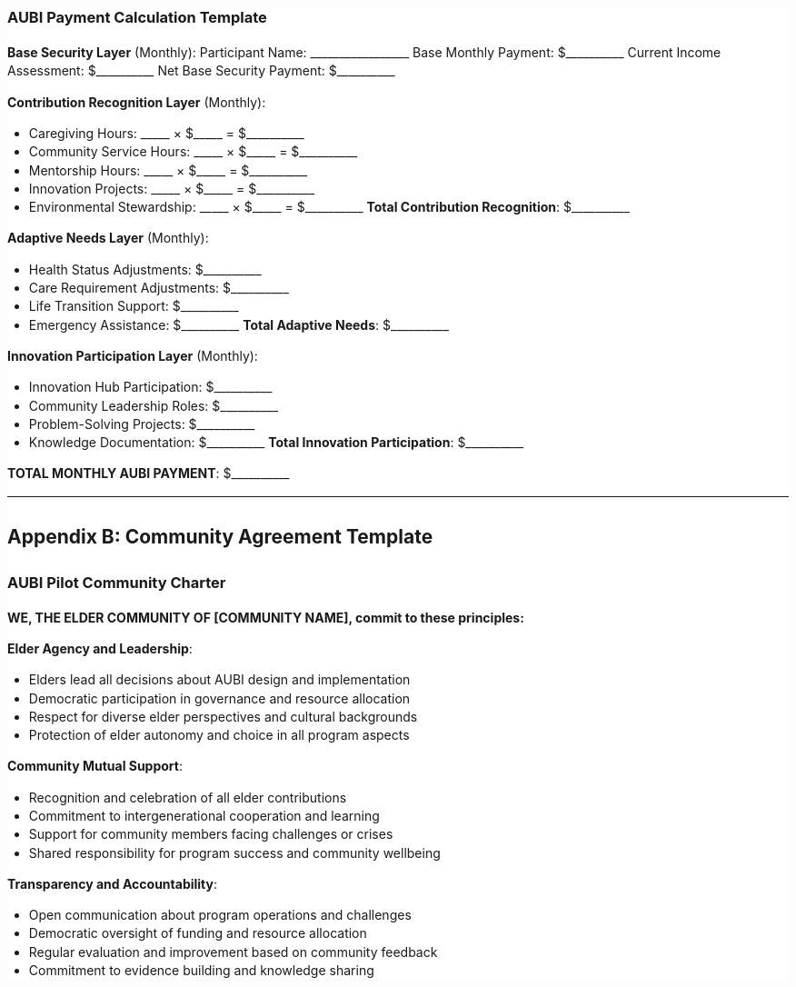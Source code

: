 ### AUBI Payment Calculation Template

**Base Security Layer** (Monthly):
Participant Name: _________________
Base Monthly Payment: $__________
Current Income Assessment: $__________
Net Base Security Payment: $__________

**Contribution Recognition Layer** (Monthly):
- Caregiving Hours: _____ × $_____ = $__________
- Community Service Hours: _____ × $_____ = $__________
- Mentorship Hours: _____ × $_____ = $__________
- Innovation Projects: _____ × $_____ = $__________
- Environmental Stewardship: _____ × $_____ = $__________
**Total Contribution Recognition**: $__________

**Adaptive Needs Layer** (Monthly):
- Health Status Adjustments: $__________
- Care Requirement Adjustments: $__________
- Life Transition Support: $__________
- Emergency Assistance: $__________
**Total Adaptive Needs**: $__________

**Innovation Participation Layer** (Monthly):
- Innovation Hub Participation: $__________
- Community Leadership Roles: $__________
- Problem-Solving Projects: $__________
- Knowledge Documentation: $__________
**Total Innovation Participation**: $__________

**TOTAL MONTHLY AUBI PAYMENT**: $__________

---

## Appendix B: Community Agreement Template

### AUBI Pilot Community Charter

**WE, THE ELDER COMMUNITY OF [COMMUNITY NAME], commit to these principles:**

**Elder Agency and Leadership**:
- Elders lead all decisions about AUBI design and implementation
- Democratic participation in governance and resource allocation
- Respect for diverse elder perspectives and cultural backgrounds
- Protection of elder autonomy and choice in all program aspects

**Community Mutual Support**:
- Recognition and celebration of all elder contributions
- Commitment to intergenerational cooperation and learning
- Support for community members facing challenges or crises
- Shared responsibility for program success and community wellbeing

**Transparency and Accountability**:
- Open communication about program operations and challenges
- Democratic oversight of funding and resource allocation
- Regular evaluation and improvement based on community feedback
- Commitment to evidence building and knowledge sharing
